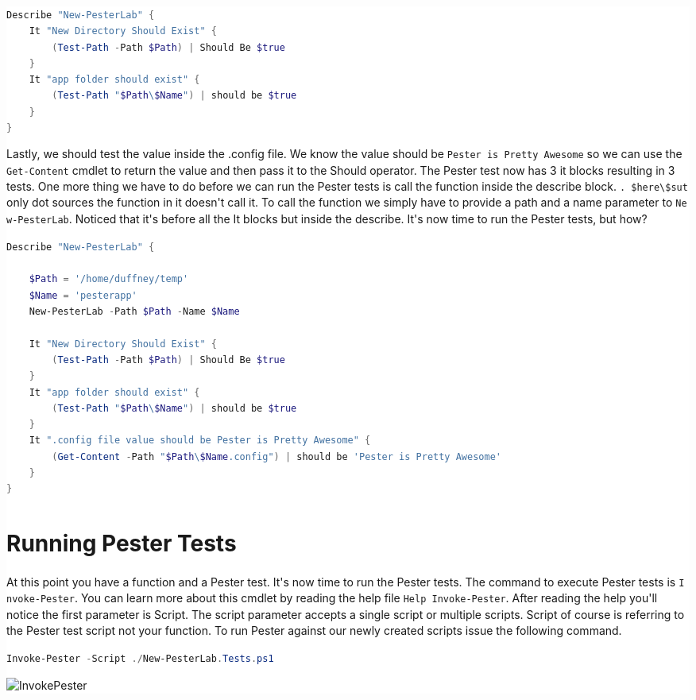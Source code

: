 ```powershell
Describe "New-PesterLab" {
    It "New Directory Should Exist" {
        (Test-Path -Path $Path) | Should Be $true
    }
    It "app folder should exist" {
        (Test-Path "$Path\$Name") | should be $true
    }    
}
```


Lastly, we should test the value inside the .config file. We know the value should be `Pester is Pretty Awesome` so we can use the `Get-Content` cmdlet to return the value and then pass it to the Should operator. The Pester test now has 3 it blocks resulting in 3 tests. One more thing we have to do before we can run the Pester tests is call the function inside the describe block. `. $here\$sut` only dot sources the function in it doesn't call it. To call the function we simply have to provide a path and a name parameter to `New-PesterLab`. Noticed that it's before all the It blocks but inside the describe. It's now time to run the Pester tests, but how?


```powershell
Describe "New-PesterLab" {

    $Path = '/home/duffney/temp'
    $Name = 'pesterapp'
    New-PesterLab -Path $Path -Name $Name

    It "New Directory Should Exist" {
        (Test-Path -Path $Path) | Should Be $true
    }
    It "app folder should exist" {
        (Test-Path "$Path\$Name") | should be $true
    }
    It ".config file value should be Pester is Pretty Awesome" {
        (Get-Content -Path "$Path\$Name.config") | should be 'Pester is Pretty Awesome'
    }    
}
```


# Running Pester Tests

At this point you have a function and a Pester test. It's now time to run the Pester tests. The command to execute Pester tests is `Invoke-Pester`. You can learn more about this cmdlet by reading the help file `Help Invoke-Pester`. After reading the help you'll notice the first parameter is Script. The script parameter accepts a single script or multiple scripts. Script of course is referring to the Pester test script not your function. To run Pester against our newly created scripts issue the following command.

```powershell
Invoke-Pester -Script ./New-PesterLab.Tests.ps1
```

![InvokePester](/img/posts/getting-started-with-pester/InvokePester.png "InvokePester")
